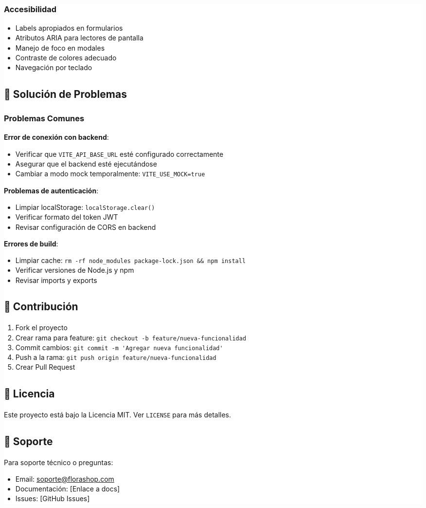 ### Accesibilidad
- Labels apropiados en formularios
- Atributos ARIA para lectores de pantalla
- Manejo de foco en modales
- Contraste de colores adecuado
- Navegación por teclado

## 🐛 Solución de Problemas

### Problemas Comunes

**Error de conexión con backend**:
- Verificar que `VITE_API_BASE_URL` esté configurado correctamente
- Asegurar que el backend esté ejecutándose
- Cambiar a modo mock temporalmente: `VITE_USE_MOCK=true`

**Problemas de autenticación**:
- Limpiar localStorage: `localStorage.clear()`
- Verificar formato del token JWT
- Revisar configuración de CORS en backend

**Errores de build**:
- Limpiar cache: `rm -rf node_modules package-lock.json && npm install`
- Verificar versiones de Node.js y npm
- Revisar imports y exports

## 📝 Contribución

1. Fork el proyecto
2. Crear rama para feature: `git checkout -b feature/nueva-funcionalidad`
3. Commit cambios: `git commit -m 'Agregar nueva funcionalidad'`
4. Push a la rama: `git push origin feature/nueva-funcionalidad`
5. Crear Pull Request

## 📄 Licencia

Este proyecto está bajo la Licencia MIT. Ver `LICENSE` para más detalles.

## 🤝 Soporte

Para soporte técnico o preguntas:
- Email: soporte@florashop.com
- Documentación: [Enlace a docs]
- Issues: [GitHub Issues]